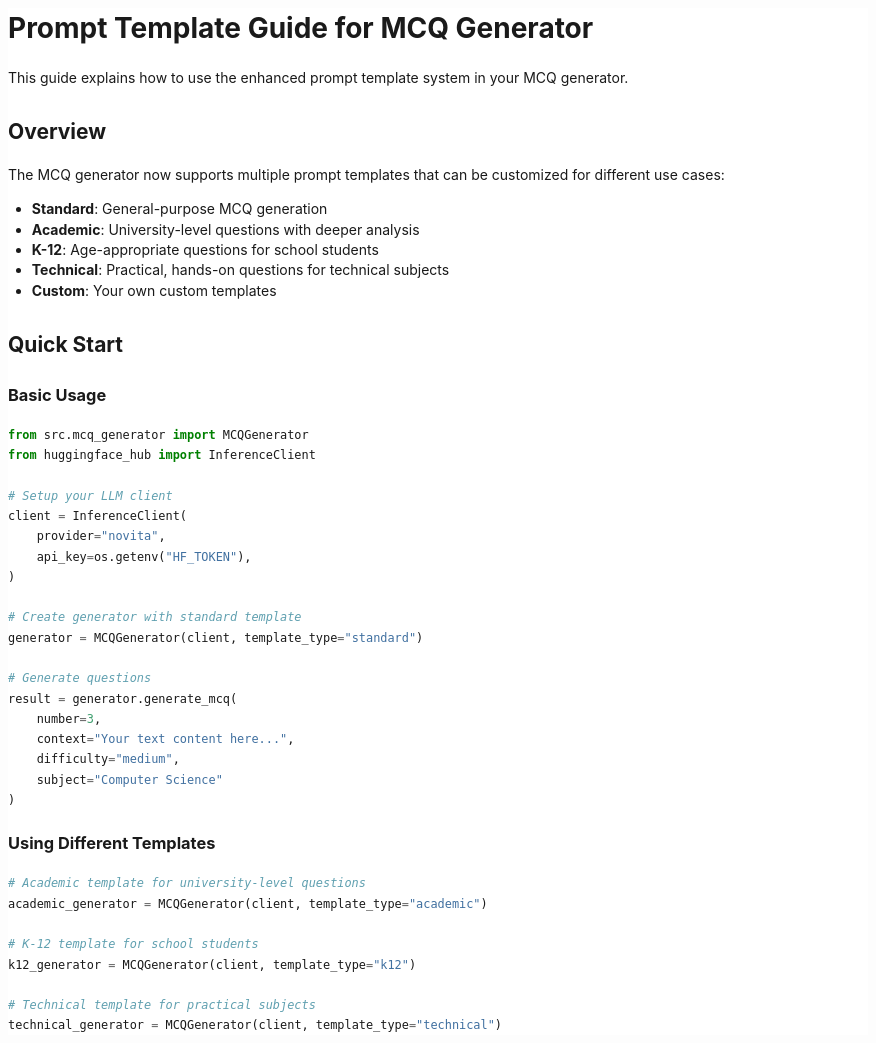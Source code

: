 # Prompt Template Guide for MCQ Generator

This guide explains how to use the enhanced prompt template system in your MCQ generator.

## Overview

The MCQ generator now supports multiple prompt templates that can be customized for different use cases:

- **Standard**: General-purpose MCQ generation
- **Academic**: University-level questions with deeper analysis
- **K-12**: Age-appropriate questions for school students
- **Technical**: Practical, hands-on questions for technical subjects
- **Custom**: Your own custom templates

## Quick Start

### Basic Usage

```python
from src.mcq_generator import MCQGenerator
from huggingface_hub import InferenceClient

# Setup your LLM client
client = InferenceClient(
    provider="novita",
    api_key=os.getenv("HF_TOKEN"),
)

# Create generator with standard template
generator = MCQGenerator(client, template_type="standard")

# Generate questions
result = generator.generate_mcq(
    number=3,
    context="Your text content here...",
    difficulty="medium",
    subject="Computer Science"
)
```

### Using Different Templates

```python
# Academic template for university-level questions
academic_generator = MCQGenerator(client, template_type="academic")

# K-12 template for school students
k12_generator = MCQGenerator(client, template_type="k12")

# Technical template for practical subjects
technical_generator = MCQGenerator(client, template_type="technical")
```
